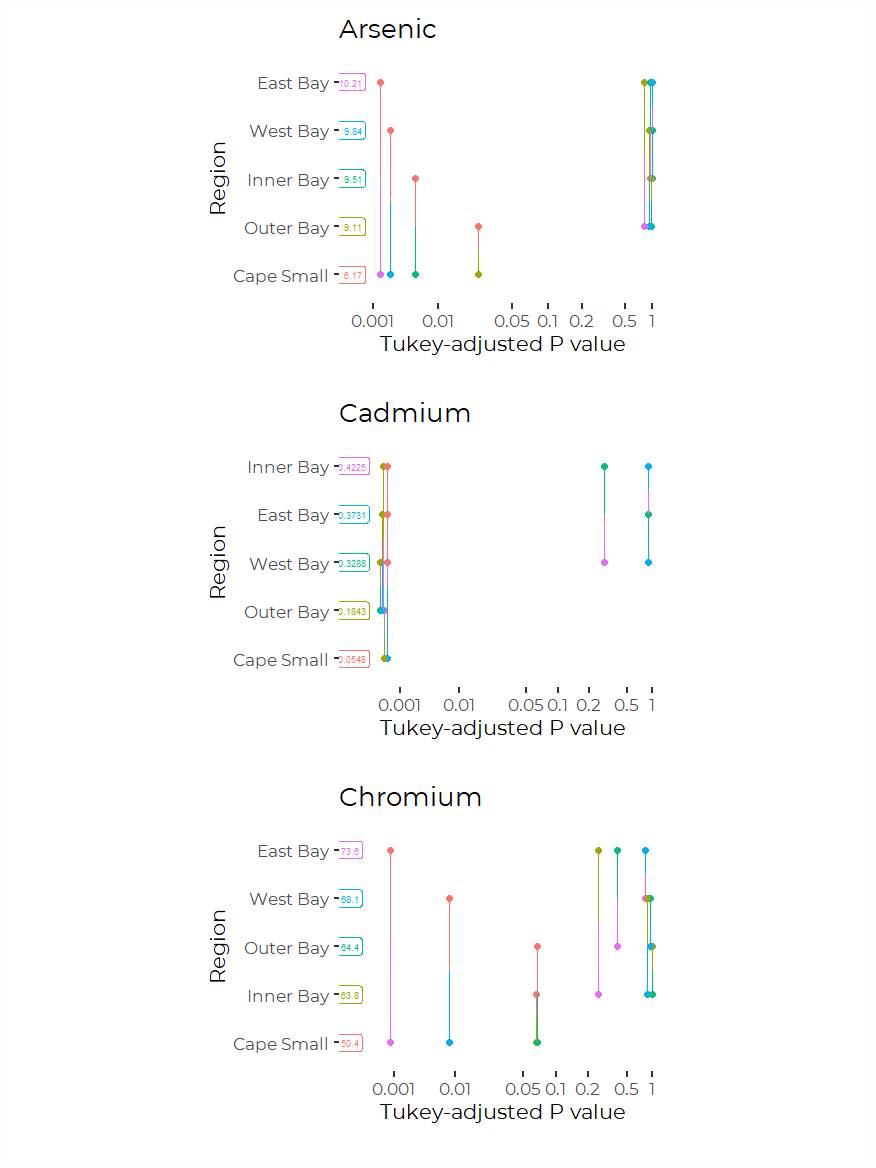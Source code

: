 <img src="Metals_Analysis_3_files/figure-gfm/unnamed-chunk-26-1.png" style="display: block; margin: auto;" /><img src="Metals_Analysis_3_files/figure-gfm/unnamed-chunk-26-2.png" style="display: block; margin: auto;" /><img src="Metals_Analysis_3_files/figure-gfm/unnamed-chunk-26-3.png" style="display: block; margin: auto;" />